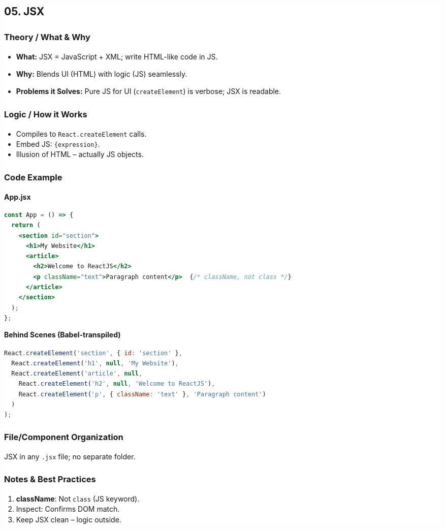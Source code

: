 
## **05. JSX**

### **Theory / What & Why**

* **What:** JSX = JavaScript + XML; write HTML-like code in JS.

* **Why:** Blends UI (HTML) with logic (JS) seamlessly.

* **Problems it Solves:** Pure JS for UI (`createElement`) is verbose; JSX is readable.

### **Logic / How it Works**

* Compiles to `React.createElement` calls.
* Embed JS: `{expression}`.
* Illusion of HTML – actually JS objects.

### **Code Example**

**App.jsx**
```jsx
const App = () => {
  return (
    <section id="section">
      <h1>My Website</h1>
      <article>
        <h2>Welcome to ReactJS</h2>
        <p className="text">Paragraph content</p>  {/* className, not class */}
      </article>
    </section>
  );
};
```

**Behind Scenes (Babel-transpiled)**
```jsx
React.createElement('section', { id: 'section' },
  React.createElement('h1', null, 'My Website'),
  React.createElement('article', null,
    React.createElement('h2', null, 'Welcome to ReactJS'),
    React.createElement('p', { className: 'text' }, 'Paragraph content')
  )
);
```

### **File/Component Organization**

JSX in any `.jsx` file; no separate folder.

### **Notes & Best Practices**

1. **className**: Not `class` (JS keyword).
2. Inspect: Confirms DOM match.
3. Keep JSX clean – logic outside.
